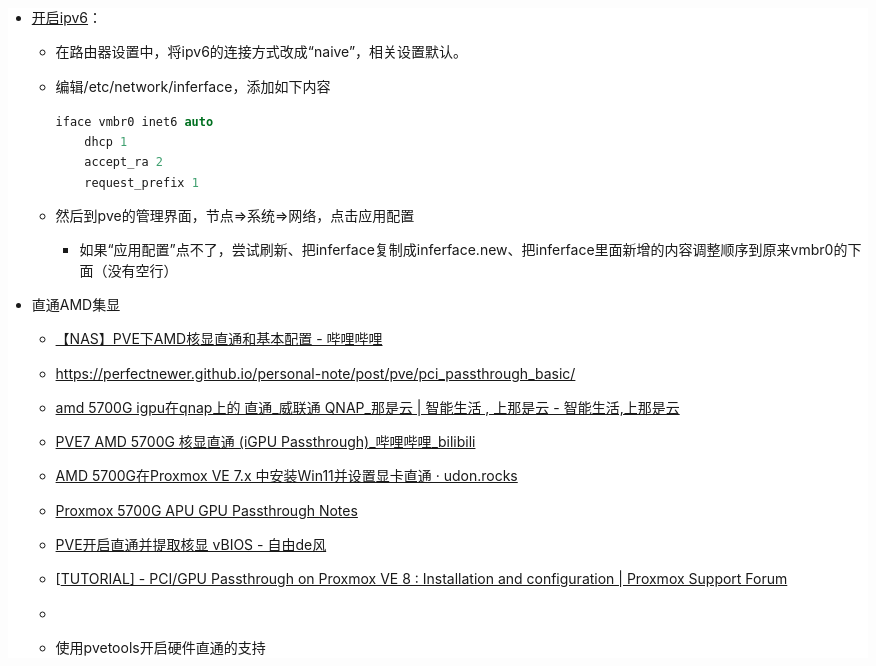 - [开启ipv6](https://cokebar.info/archives/2738)：

    - 在路由器设置中，将ipv6的连接方式改成“naive”，相关设置默认。

    - 编辑/etc/network/inferface，添加如下内容

        ```c++
        iface vmbr0 inet6 auto
        	dhcp 1
        	accept_ra 2
        	request_prefix 1
        ```

    - 然后到pve的管理界面，节点=>系统=>网络，点击应用配置

        - 如果“应用配置”点不了，尝试刷新、把inferface复制成inferface.new、把inferface里面新增的内容调整顺序到原来vmbr0的下面（没有空行）

- 直通AMD集显

    - [【NAS】PVE下AMD核显直通和基本配置 - 哔哩哔哩](https://www.bilibili.com/opus/822884865987838001)
    
    - https://perfectnewer.github.io/personal-note/post/pve/pci_passthrough_basic/
    
    - [amd 5700G igpu在qnap上的 直通_威联通 QNAP_那是云 | 智能生活 , 上那是云 - 智能生活,上那是云](http://www.nasyun.com/forum.php?mod=viewthread&tid=78369)
    
    - [PVE7 AMD 5700G 核显直通 (iGPU Passthrough)_哔哩哔哩_bilibili](https://www.bilibili.com/video/BV11d4y1G7Nk/?shar=)
    
    - [AMD 5700G在Proxmox VE 7.x 中安装Win11并设置显卡直通 · udon.rocks](https://udon.rocks/6)
    
    - [Proxmox 5700G APU GPU Passthrough Notes](https://gist.github.com/matt22207/bb1ba1811a08a715e32f106450b0418a)
    
    - [PVE开启直通并提取核显 vBIOS - 自由de风](https://www.icn.ink/pve/53.html)
    
    - [[TUTORIAL\] - PCI/GPU Passthrough on Proxmox VE 8 : Installation and configuration | Proxmox Support Forum](https://forum.proxmox.com/threads/pci-gpu-passthrough-on-proxmox-ve-8-installation-and-configuration.130218/)
    
    - 
    
    - 使用pvetools开启硬件直通的支持
    